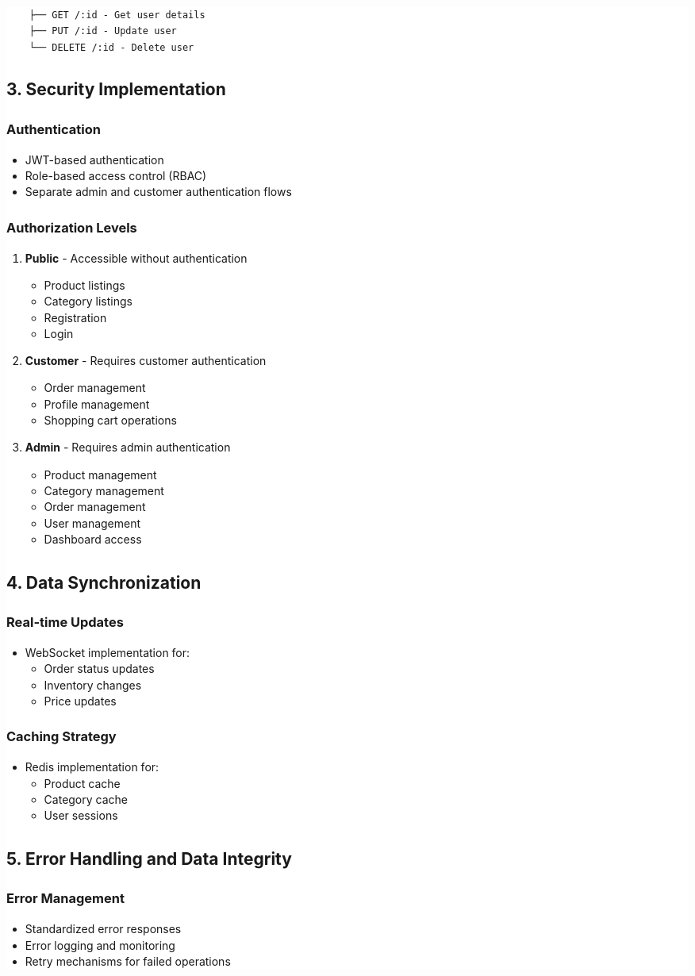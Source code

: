 ```
    ├── GET /:id - Get user details
    ├── PUT /:id - Update user
    └── DELETE /:id - Delete user
```

## 3. Security Implementation

### Authentication
- JWT-based authentication
- Role-based access control (RBAC)
- Separate admin and customer authentication flows

### Authorization Levels
1. **Public** - Accessible without authentication
   - Product listings
   - Category listings
   - Registration
   - Login

2. **Customer** - Requires customer authentication
   - Order management
   - Profile management
   - Shopping cart operations

3. **Admin** - Requires admin authentication
   - Product management
   - Category management
   - Order management
   - User management
   - Dashboard access

## 4. Data Synchronization

### Real-time Updates
- WebSocket implementation for:
  - Order status updates
  - Inventory changes
  - Price updates

### Caching Strategy
- Redis implementation for:
  - Product cache
  - Category cache
  - User sessions

## 5. Error Handling and Data Integrity

### Error Management
- Standardized error responses
- Error logging and monitoring
- Retry mechanisms for failed operations
